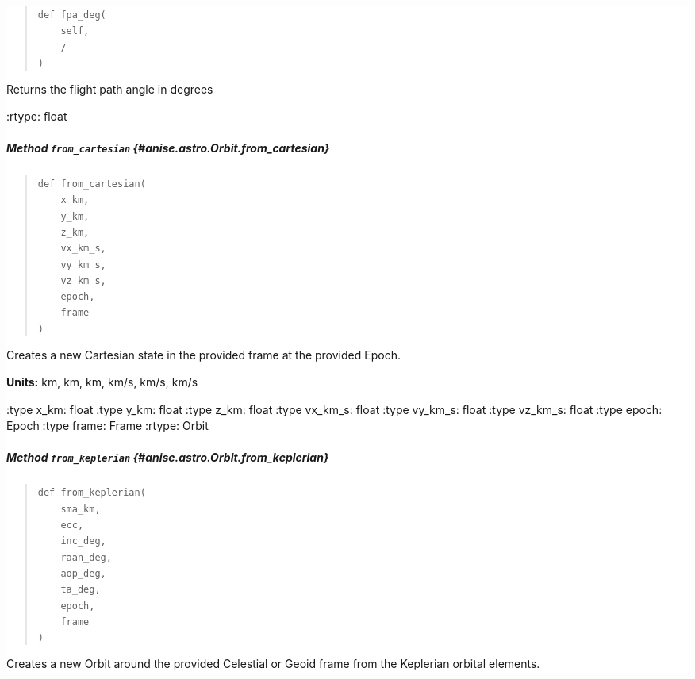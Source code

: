 >     def fpa_deg(
>         self,
>         /
>     )

Returns the flight path angle in degrees

:rtype: float

    
##### Method `from_cartesian` {#anise.astro.Orbit.from_cartesian}

>     def from_cartesian(
>         x_km,
>         y_km,
>         z_km,
>         vx_km_s,
>         vy_km_s,
>         vz_km_s,
>         epoch,
>         frame
>     )

Creates a new Cartesian state in the provided frame at the provided Epoch.

**Units:** km, km, km, km/s, km/s, km/s

:type x_km: float
:type y_km: float
:type z_km: float
:type vx_km_s: float
:type vy_km_s: float
:type vz_km_s: float
:type epoch: Epoch
:type frame: Frame
:rtype: Orbit

    
##### Method `from_keplerian` {#anise.astro.Orbit.from_keplerian}

>     def from_keplerian(
>         sma_km,
>         ecc,
>         inc_deg,
>         raan_deg,
>         aop_deg,
>         ta_deg,
>         epoch,
>         frame
>     )

Creates a new Orbit around the provided Celestial or Geoid frame from the Keplerian orbital elements.
